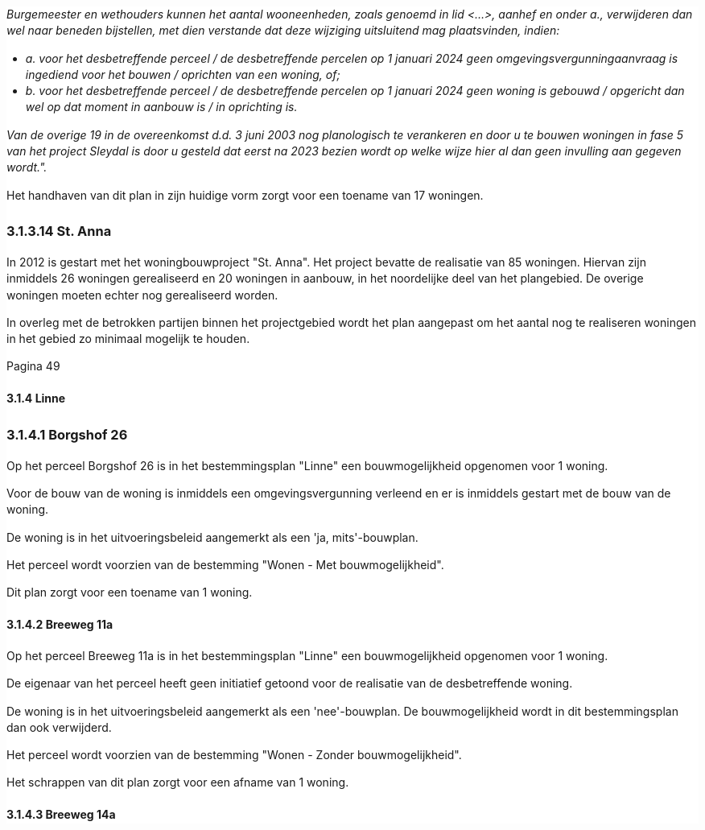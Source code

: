 *Burgemeester en wethouders kunnen het aantal wooneenheden, zoals genoemd in lid <…>, aanhef en onder a., verwijderen dan wel naar beneden bijstellen, met dien verstande dat deze wijziging uitsluitend mag plaatsvinden, indien:*

- *a. voor het desbetreffende perceel / de desbetreffende percelen op 1 januari 2024 geen omgevingsvergunningaanvraag is ingediend voor het bouwen / oprichten van een woning, of;*
- *b. voor het desbetreffende perceel / de desbetreffende percelen op 1 januari 2024 geen woning is gebouwd / opgericht dan wel op dat moment in aanbouw is / in oprichting is.*

*Van de overige 19 in de overeenkomst d.d. 3 juni 2003 nog planologisch te verankeren en door u te bouwen woningen in fase 5 van het project Sleydal is door u gesteld dat eerst na 2023 bezien wordt op welke wijze hier al dan geen invulling aan gegeven wordt.".*

Het handhaven van dit plan in zijn huidige vorm zorgt voor een toename van 17 woningen.

### <span id="page-48-0"></span>3.1.3.14 St. Anna

In 2012 is gestart met het woningbouwproject "St. Anna". Het project bevatte de realisatie van 85 woningen. Hiervan zijn inmiddels 26 woningen gerealiseerd en 20 woningen in aanbouw, in het noordelijke deel van het plangebied. De overige woningen moeten echter nog gerealiseerd worden.

In overleg met de betrokken partijen binnen het projectgebied wordt het plan aangepast om het aantal nog te realiseren woningen in het gebied zo minimaal mogelijk te houden.

Pagina 49

#### <span id="page-49-0"></span>**3.1.4 Linne**

### <span id="page-49-1"></span>3.1.4.1 Borgshof 26

Op het perceel Borgshof 26 is in het bestemmingsplan "Linne" een bouwmogelijkheid opgenomen voor 1 woning.

Voor de bouw van de woning is inmiddels een omgevingsvergunning verleend en er is inmiddels gestart met de bouw van de woning.

De woning is in het uitvoeringsbeleid aangemerkt als een 'ja, mits'-bouwplan.

Het perceel wordt voorzien van de bestemming "Wonen - Met bouwmogelijkheid".

Dit plan zorgt voor een toename van 1 woning.

#### <span id="page-49-2"></span>3.1.4.2 Breeweg 11a

Op het perceel Breeweg 11a is in het bestemmingsplan "Linne" een bouwmogelijkheid opgenomen voor 1 woning.

De eigenaar van het perceel heeft geen initiatief getoond voor de realisatie van de desbetreffende woning.

De woning is in het uitvoeringsbeleid aangemerkt als een 'nee'-bouwplan. De bouwmogelijkheid wordt in dit bestemmingsplan dan ook verwijderd.

Het perceel wordt voorzien van de bestemming "Wonen - Zonder bouwmogelijkheid".

Het schrappen van dit plan zorgt voor een afname van 1 woning.

#### <span id="page-50-0"></span>3.1.4.3 Breeweg 14a
